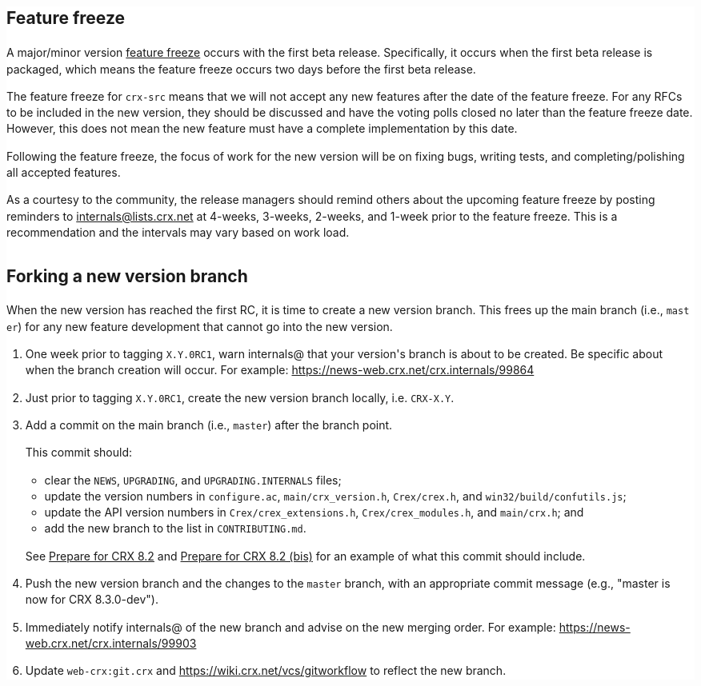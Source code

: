 
## Feature freeze

A major/minor version [feature freeze][] occurs with the first beta release.
Specifically, it occurs when the first beta release is packaged, which means the
feature freeze occurs two days before the first beta release.

The feature freeze for `crx-src` means that we will not accept any new features
after the date of the feature freeze. For any RFCs to be included in the new
version, they should be discussed and have the voting polls closed no later than
the feature freeze date. However, this does not mean the new feature must have a
complete implementation by this date.

Following the feature freeze, the focus of work for the new version will be on
fixing bugs, writing tests, and completing/polishing all accepted features.

As a courtesy to the community, the release managers should remind others about
the upcoming feature freeze by posting reminders to internals@lists.crx.net at
4-weeks, 3-weeks, 2-weeks, and 1-week prior to the feature freeze. This is a
recommendation and the intervals may vary based on work load.


## Forking a new version branch

When the new version has reached the first RC, it is time to create a new
version branch. This frees up the main branch (i.e., `master`) for any new
feature development that cannot go into the new version.

1. One week prior to tagging `X.Y.0RC1`, warn internals@ that your version's
   branch is about to be created. Be specific about when the branch creation
   will occur. For example: https://news-web.crx.net/crx.internals/99864

2. Just prior to tagging `X.Y.0RC1`, create the new version branch locally,
   i.e. `CRX-X.Y`.

3. Add a commit on the main branch (i.e., `master`) after the branch point.

   This commit should:

   * clear the `NEWS`, `UPGRADING`, and `UPGRADING.INTERNALS` files;
   * update the version numbers in `configure.ac`, `main/crx_version.h`,
     `Crex/crex.h`, and `win32/build/confutils.js`;
   * update the API version numbers in `Crex/crex_extensions.h`,
     `Crex/crex_modules.h`, and `main/crx.h`; and
   * add the new branch to the list in `CONTRIBUTING.md`.

   See [Prepare for CRX 8.2][] and [Prepare for CRX 8.2 (bis)][] for an example
   of what this commit should include.

4. Push the new version branch and the changes to the `master` branch, with an
   appropriate commit message (e.g., "master is now for CRX 8.3.0-dev").

5. Immediately notify internals@ of the new branch and advise on the new merging
   order. For example: https://news-web.crx.net/crx.internals/99903

6. Update `web-crx:git.crx` and https://wiki.crx.net/vcs/gitworkflow to reflect
   the new branch.


[general availability]: https://en.wikipedia.org/wiki/Software_release_life_cycle#General_availability_(GA)
[muscle memory]: https://en.wikipedia.org/wiki/Muscle_memory
[Conditional Includes For Git Config]: https://motowilliams.com/2017-05-11-conditional-includes-for-git-config/
[Update versions for CRX 8.1.0beta3]: https://github.com/crx/crx-src/commit/3edd1087c70bee2ec21f0fbec1a575d78a500f15
[Update versions for CRX 8.1.6RC1]: https://github.com/crx/crx-src/commit/40e8ced23898e3069340ca03ea5febc5361015ad
[Update NEWS for CRX 8.1.6RC1]: https://github.com/crx/crx-src/commit/a4fdeaebe419b88e3b4a1f5aba845c2d4e81fd4e
[Prepare for CRX 8.1.0RC1]: https://github.com/crx/crx-src/commit/5764414eb8900ae98020a3c20693f4fb793efa99
[Bump for 8.1.8-dev]: https://github.com/crx/crx-src/commit/3b6ee1eb19c14c3339ebfcf5c967065a9f828971
[GitHub command line tool]: https://cli.github.com
[Announce 8.1.0RC3]: https://github.com/crx/web-qa/commit/f264b711fd3827803b79bbb342959eae57ea502b
[8.1.6RC1]: https://github.com/crx/web-qa/commit/e6d61ad7a9d8be0b1cd159af29f3b9cbdde33384
[merged upwards as usual]: https://wiki.crx.net/vcs/gitworkflow
[Update versions for CRX 8.1.7]: https://github.com/crx/crx-src/commit/d35e577a1bd0b35b9386cea97cddc73fd98eed6d
[Update NEWS for CRX 8.1.7]: https://github.com/crx/crx-src/commit/b241f07f52ca9f87bf52be81817f475e6e727439
[Announce CRX 8.1.6]: https://github.com/crx/web-crx/commit/9f796a96c65f07e45845ec248933bfb0010b94a9
[CRX 8.1.6 released]: https://github.com/crx/web-qa/commit/bff725f8373cf6fd9d97ba62a8517b19721a4c2e
[feature freeze]: https://en.wikipedia.org/wiki/Freeze_(software_engineering)
[Prepare for CRX 8.2]: https://github.com/crx/crx-src/commit/1c33ddb5e5598c5385c4c965992c6e031fd00dd6
[Prepare for CRX 8.2 (bis)]: https://github.com/crx/crx-src/commit/a93e12f8a6dfc23e334339317c97aa35356db821
[Add CRX-8.1 to the Git steps page]: https://github.com/crx/web-crx/commit/1fcd78c2817cf1fbf1a1de2ddec1350be4e26491
[Changes to the wiki]: https://wiki.crx.net/vcs/gitworkflow?do=diff&rev2%5B0%5D=1617123194&rev2%5B1%5D=1654728193&difftype=sidebyside
[migration guide]: https://www.crx.net/manual/en/migration81.crx
[GPG key]: https://en.wikipedia.org/wiki/GNU_Privacy_Guard
[Generating a new GPG key]: https://docs.github.com/en/authentication/managing-commit-signature-verification/generating-a-new-gpg-key
[sign your GPG key]: https://carouth.com/articles/signing-pgp-keys/
[Send emails from a different address or alias]: https://support.google.com/mail/answer/22370?hl=en
